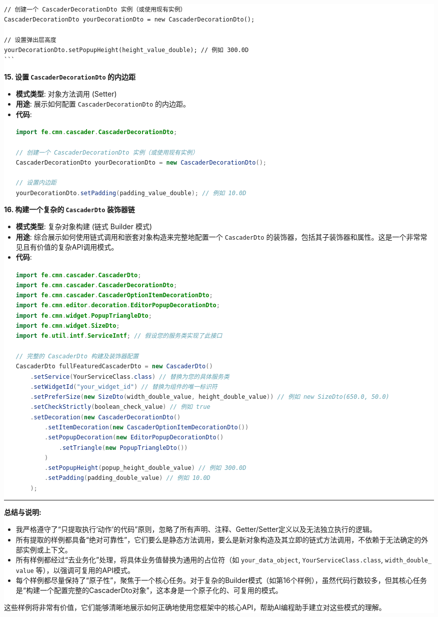    // 创建一个 CascaderDecorationDto 实例（或使用现有实例）
    CascaderDecorationDto yourDecorationDto = new CascaderDecorationDto();

    // 设置弹出层高度
    yourDecorationDto.setPopupHeight(height_value_double); // 例如 300.0D
    ```

**15. 设置 `CascaderDecorationDto` 的内边距**
*   **模式类型**: 对象方法调用 (Setter)
*   **用途**: 展示如何配置 `CascaderDecorationDto` 的内边距。
*   **代码**:
    ```java
    import fe.cmn.cascader.CascaderDecorationDto;

    // 创建一个 CascaderDecorationDto 实例（或使用现有实例）
    CascaderDecorationDto yourDecorationDto = new CascaderDecorationDto();

    // 设置内边距
    yourDecorationDto.setPadding(padding_value_double); // 例如 10.0D
    ```

**16. 构建一个复杂的 `CascaderDto` 装饰器链**
*   **模式类型**: 复杂对象构建 (链式 Builder 模式)
*   **用途**: 综合展示如何使用链式调用和嵌套对象构造来完整地配置一个 `CascaderDto` 的装饰器，包括其子装饰器和属性。这是一个非常常见且有价值的复杂API调用模式。
*   **代码**:
    ```java
    import fe.cmn.cascader.CascaderDto;
    import fe.cmn.cascader.CascaderDecorationDto;
    import fe.cmn.cascader.CascaderOptionItemDecorationDto;
    import fe.cmn.editor.decoration.EditorPopupDecorationDto;
    import fe.cmn.widget.PopupTriangleDto;
    import fe.cmn.widget.SizeDto;
    import fe.util.intf.ServiceIntf; // 假设您的服务类实现了此接口

    // 完整的 CascaderDto 构建及装饰器配置
    CascaderDto fullFeaturedCascaderDto = new CascaderDto()
        .setService(YourServiceClass.class) // 替换为您的具体服务类
        .setWidgetId("your_widget_id") // 替换为组件的唯一标识符
        .setPreferSize(new SizeDto(width_double_value, height_double_value)) // 例如 new SizeDto(650.0, 50.0)
        .setCheckStrictly(boolean_check_value) // 例如 true
        .setDecoration(new CascaderDecorationDto()
            .setItemDecoration(new CascaderOptionItemDecorationDto())
            .setPopupDecoration(new EditorPopupDecorationDto()
                .setTriangle(new PopupTriangleDto())
            )
            .setPopupHeight(popup_height_double_value) // 例如 300.0D
            .setPadding(padding_double_value) // 例如 10.0D
        );
    ```

---

**总结与说明:**

*   我严格遵守了“只提取执行‘动作’的代码”原则，忽略了所有声明、注释、Getter/Setter定义以及无法独立执行的逻辑。
*   所有提取的样例都具备“绝对可靠性”，它们要么是静态方法调用，要么是新对象构造及其立即的链式方法调用，不依赖于无法确定的外部实例或上下文。
*   所有样例都经过“去业务化”处理，将具体业务值替换为通用的占位符（如 `your_data_object`, `YourServiceClass.class`, `width_double_value` 等），以强调可复用的API模式。
*   每个样例都尽量保持了“原子性”，聚焦于一个核心任务。对于复杂的Builder模式（如第16个样例），虽然代码行数较多，但其核心任务是“构建一个配置完整的CascaderDto对象”，这本身是一个原子化的、可复用的模式。

这些样例将非常有价值，它们能够清晰地展示如何正确地使用您框架中的核心API，帮助AI编程助手建立对这些模式的理解。